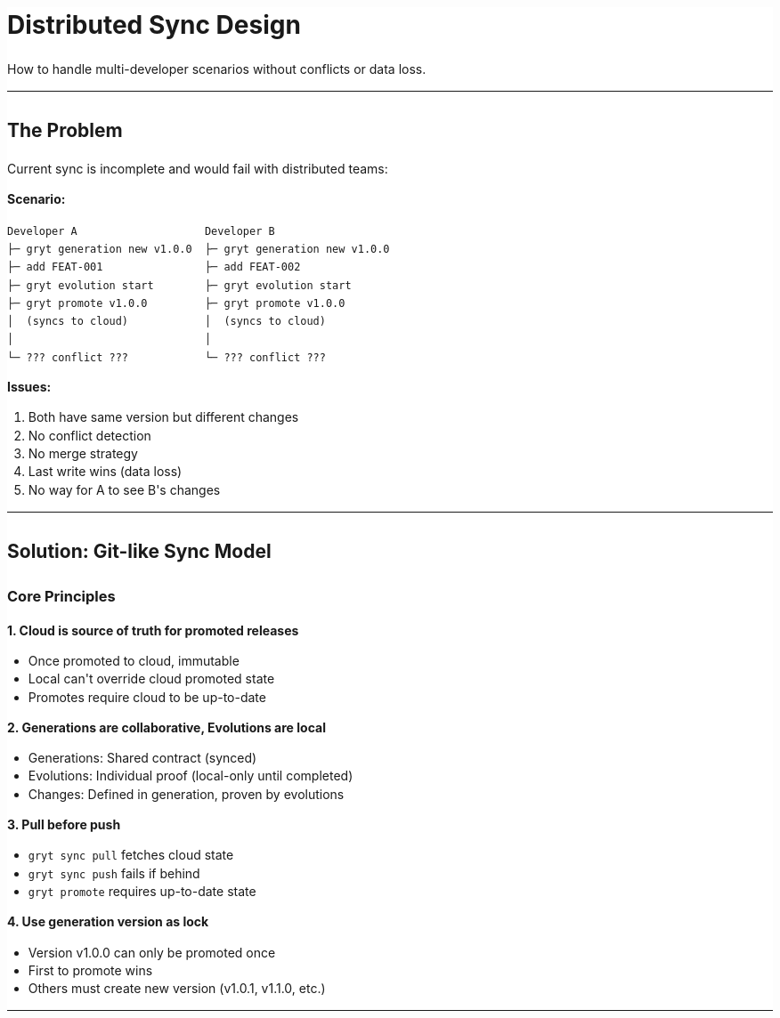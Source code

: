# Distributed Sync Design

How to handle multi-developer scenarios without conflicts or data loss.

---

## The Problem

Current sync is incomplete and would fail with distributed teams:

**Scenario:**
```
Developer A                    Developer B
├─ gryt generation new v1.0.0  ├─ gryt generation new v1.0.0
├─ add FEAT-001                ├─ add FEAT-002
├─ gryt evolution start        ├─ gryt evolution start
├─ gryt promote v1.0.0         ├─ gryt promote v1.0.0
│  (syncs to cloud)            │  (syncs to cloud)
│                              │
└─ ??? conflict ???            └─ ??? conflict ???
```

**Issues:**
1. Both have same version but different changes
2. No conflict detection
3. No merge strategy
4. Last write wins (data loss)
5. No way for A to see B's changes

---

## Solution: Git-like Sync Model

### Core Principles

**1. Cloud is source of truth for promoted releases**
- Once promoted to cloud, immutable
- Local can't override cloud promoted state
- Promotes require cloud to be up-to-date

**2. Generations are collaborative, Evolutions are local**
- Generations: Shared contract (synced)
- Evolutions: Individual proof (local-only until completed)
- Changes: Defined in generation, proven by evolutions

**3. Pull before push**
- `gryt sync pull` fetches cloud state
- `gryt sync push` fails if behind
- `gryt promote` requires up-to-date state

**4. Use generation version as lock**
- Version v1.0.0 can only be promoted once
- First to promote wins
- Others must create new version (v1.0.1, v1.1.0, etc.)

---